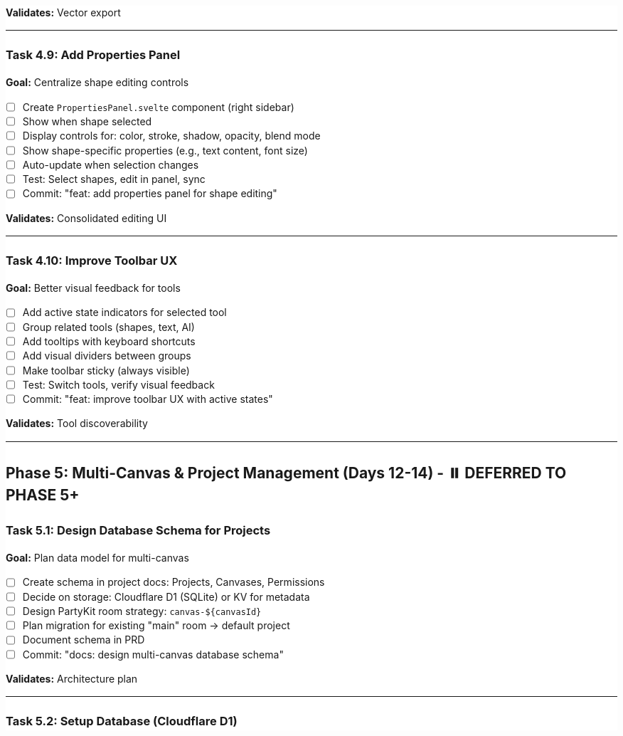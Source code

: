 **Validates:** Vector export

---

### Task 4.9: Add Properties Panel

**Goal:** Centralize shape editing controls

- [ ] Create `PropertiesPanel.svelte` component (right sidebar)
- [ ] Show when shape selected
- [ ] Display controls for: color, stroke, shadow, opacity, blend mode
- [ ] Show shape-specific properties (e.g., text content, font size)
- [ ] Auto-update when selection changes
- [ ] Test: Select shapes, edit in panel, sync
- [ ] Commit: "feat: add properties panel for shape editing"

**Validates:** Consolidated editing UI

---

### Task 4.10: Improve Toolbar UX

**Goal:** Better visual feedback for tools

- [ ] Add active state indicators for selected tool
- [ ] Group related tools (shapes, text, AI)
- [ ] Add tooltips with keyboard shortcuts
- [ ] Add visual dividers between groups
- [ ] Make toolbar sticky (always visible)
- [ ] Test: Switch tools, verify visual feedback
- [ ] Commit: "feat: improve toolbar UX with active states"

**Validates:** Tool discoverability

---

## Phase 5: Multi-Canvas & Project Management (Days 12-14) - ⏸️ DEFERRED TO PHASE 5+

### Task 5.1: Design Database Schema for Projects

**Goal:** Plan data model for multi-canvas

- [ ] Create schema in project docs: Projects, Canvases, Permissions
- [ ] Decide on storage: Cloudflare D1 (SQLite) or KV for metadata
- [ ] Design PartyKit room strategy: `canvas-${canvasId}`
- [ ] Plan migration for existing "main" room → default project
- [ ] Document schema in PRD
- [ ] Commit: "docs: design multi-canvas database schema"

**Validates:** Architecture plan

---

### Task 5.2: Setup Database (Cloudflare D1)
